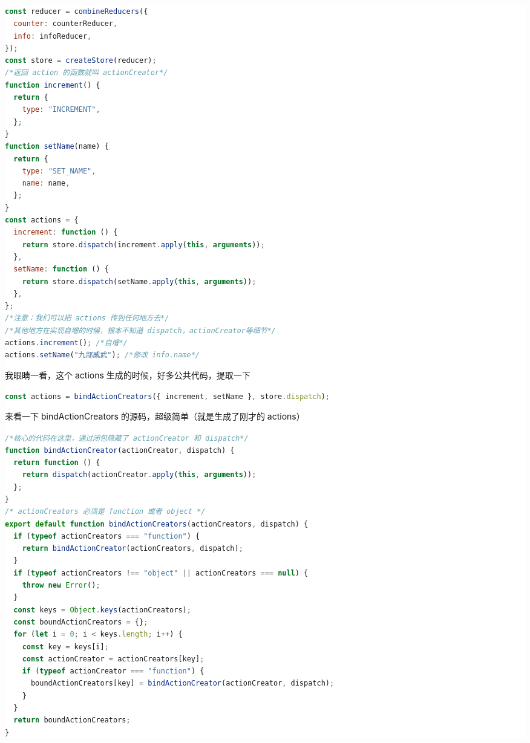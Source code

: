 ```js
const reducer = combineReducers({
  counter: counterReducer,
  info: infoReducer,
});
const store = createStore(reducer);
/*返回 action 的函数就叫 actionCreator*/
function increment() {
  return {
    type: "INCREMENT",
  };
}
function setName(name) {
  return {
    type: "SET_NAME",
    name: name,
  };
}
const actions = {
  increment: function () {
    return store.dispatch(increment.apply(this, arguments));
  },
  setName: function () {
    return store.dispatch(setName.apply(this, arguments));
  },
};
/*注意：我们可以把 actions 传到任何地方去*/
/*其他地方在实现自增的时候，根本不知道 dispatch，actionCreator等细节*/
actions.increment(); /*自增*/
actions.setName("九部威武"); /*修改 info.name*/
```

我眼睛一看，这个 actions 生成的时候，好多公共代码，提取一下

```js
const actions = bindActionCreators({ increment, setName }, store.dispatch);
```

来看一下 bindActionCreators 的源码，超级简单（就是生成了刚才的 actions）

```js
/*核心的代码在这里，通过闭包隐藏了 actionCreator 和 dispatch*/
function bindActionCreator(actionCreator, dispatch) {
  return function () {
    return dispatch(actionCreator.apply(this, arguments));
  };
}
/* actionCreators 必须是 function 或者 object */
export default function bindActionCreators(actionCreators, dispatch) {
  if (typeof actionCreators === "function") {
    return bindActionCreator(actionCreators, dispatch);
  }
  if (typeof actionCreators !== "object" || actionCreators === null) {
    throw new Error();
  }
  const keys = Object.keys(actionCreators);
  const boundActionCreators = {};
  for (let i = 0; i < keys.length; i++) {
    const key = keys[i];
    const actionCreator = actionCreators[key];
    if (typeof actionCreator === "function") {
      boundActionCreators[key] = bindActionCreator(actionCreator, dispatch);
    }
  }
  return boundActionCreators;
}
```